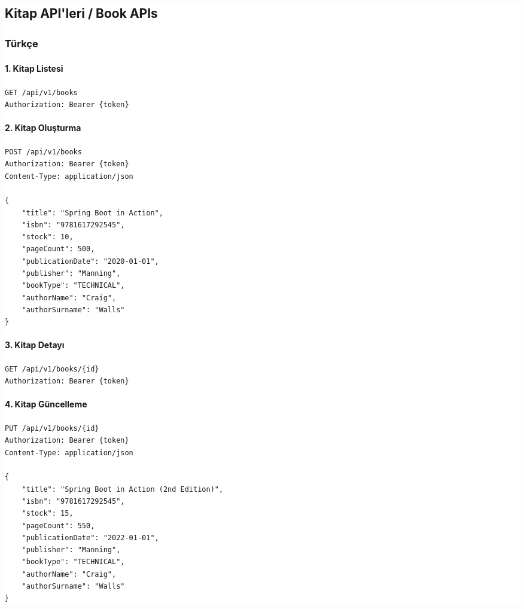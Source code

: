 ## Kitap API'leri / Book APIs

### Türkçe
#### 1. Kitap Listesi
```http
GET /api/v1/books
Authorization: Bearer {token}
```

#### 2. Kitap Oluşturma
```http
POST /api/v1/books
Authorization: Bearer {token}
Content-Type: application/json

{
    "title": "Spring Boot in Action",
    "isbn": "9781617292545",
    "stock": 10,
    "pageCount": 500,
    "publicationDate": "2020-01-01",
    "publisher": "Manning",
    "bookType": "TECHNICAL",
    "authorName": "Craig",
    "authorSurname": "Walls"
}
```

#### 3. Kitap Detayı
```http
GET /api/v1/books/{id}
Authorization: Bearer {token}
```

#### 4. Kitap Güncelleme
```http
PUT /api/v1/books/{id}
Authorization: Bearer {token}
Content-Type: application/json

{
    "title": "Spring Boot in Action (2nd Edition)",
    "isbn": "9781617292545",
    "stock": 15,
    "pageCount": 550,
    "publicationDate": "2022-01-01",
    "publisher": "Manning",
    "bookType": "TECHNICAL",
    "authorName": "Craig",
    "authorSurname": "Walls"
}
```
